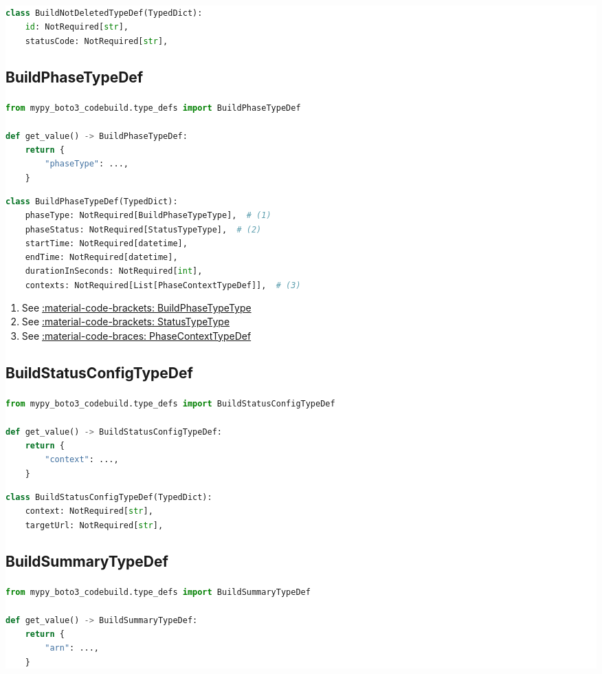 ```python title="Definition"
class BuildNotDeletedTypeDef(TypedDict):
    id: NotRequired[str],
    statusCode: NotRequired[str],
```

## BuildPhaseTypeDef

```python title="Usage Example"
from mypy_boto3_codebuild.type_defs import BuildPhaseTypeDef

def get_value() -> BuildPhaseTypeDef:
    return {
        "phaseType": ...,
    }
```

```python title="Definition"
class BuildPhaseTypeDef(TypedDict):
    phaseType: NotRequired[BuildPhaseTypeType],  # (1)
    phaseStatus: NotRequired[StatusTypeType],  # (2)
    startTime: NotRequired[datetime],
    endTime: NotRequired[datetime],
    durationInSeconds: NotRequired[int],
    contexts: NotRequired[List[PhaseContextTypeDef]],  # (3)
```

1. See [:material-code-brackets: BuildPhaseTypeType](./literals.md#buildphasetypetype) 
2. See [:material-code-brackets: StatusTypeType](./literals.md#statustypetype) 
3. See [:material-code-braces: PhaseContextTypeDef](./type_defs.md#phasecontexttypedef) 
## BuildStatusConfigTypeDef

```python title="Usage Example"
from mypy_boto3_codebuild.type_defs import BuildStatusConfigTypeDef

def get_value() -> BuildStatusConfigTypeDef:
    return {
        "context": ...,
    }
```

```python title="Definition"
class BuildStatusConfigTypeDef(TypedDict):
    context: NotRequired[str],
    targetUrl: NotRequired[str],
```

## BuildSummaryTypeDef

```python title="Usage Example"
from mypy_boto3_codebuild.type_defs import BuildSummaryTypeDef

def get_value() -> BuildSummaryTypeDef:
    return {
        "arn": ...,
    }
```
